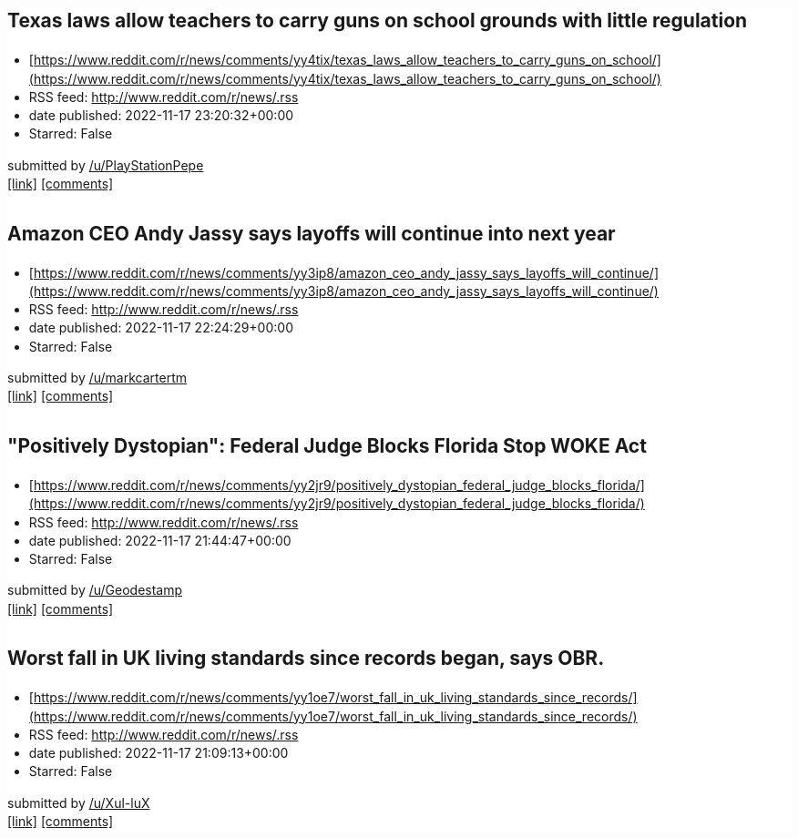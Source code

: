 ## Texas laws allow teachers to carry guns on school grounds with little regulation
 - [https://www.reddit.com/r/news/comments/yy4tix/texas_laws_allow_teachers_to_carry_guns_on_school/](https://www.reddit.com/r/news/comments/yy4tix/texas_laws_allow_teachers_to_carry_guns_on_school/)
 - RSS feed: http://www.reddit.com/r/news/.rss
 - date published: 2022-11-17 23:20:32+00:00
 - Starred: False

&#32; submitted by &#32; <a href="https://www.reddit.com/user/PlayStationPepe"> /u/PlayStationPepe </a> <br /> <span><a href="https://www.cbsnews.com/news/texas-teachers-guns-at-school/">[link]</a></span> &#32; <span><a href="https://www.reddit.com/r/news/comments/yy4tix/texas_laws_allow_teachers_to_carry_guns_on_school/">[comments]</a></span>

## Amazon CEO Andy Jassy says layoffs will continue into next year
 - [https://www.reddit.com/r/news/comments/yy3ip8/amazon_ceo_andy_jassy_says_layoffs_will_continue/](https://www.reddit.com/r/news/comments/yy3ip8/amazon_ceo_andy_jassy_says_layoffs_will_continue/)
 - RSS feed: http://www.reddit.com/r/news/.rss
 - date published: 2022-11-17 22:24:29+00:00
 - Starred: False

&#32; submitted by &#32; <a href="https://www.reddit.com/user/markcartertm"> /u/markcartertm </a> <br /> <span><a href="https://www.cnbc.com/2022/11/17/amazon-ceo-andy-jassy-says-layoffs-will-continue-into-next-year.html">[link]</a></span> &#32; <span><a href="https://www.reddit.com/r/news/comments/yy3ip8/amazon_ceo_andy_jassy_says_layoffs_will_continue/">[comments]</a></span>

## "Positively Dystopian": Federal Judge Blocks Florida Stop WOKE Act
 - [https://www.reddit.com/r/news/comments/yy2jr9/positively_dystopian_federal_judge_blocks_florida/](https://www.reddit.com/r/news/comments/yy2jr9/positively_dystopian_federal_judge_blocks_florida/)
 - RSS feed: http://www.reddit.com/r/news/.rss
 - date published: 2022-11-17 21:44:47+00:00
 - Starred: False

&#32; submitted by &#32; <a href="https://www.reddit.com/user/Geodestamp"> /u/Geodestamp </a> <br /> <span><a href="https://www.miaminewtimes.com/news/positively-dystopian-federal-judge-blasts-floridas-stop-woke-act-15724123">[link]</a></span> &#32; <span><a href="https://www.reddit.com/r/news/comments/yy2jr9/positively_dystopian_federal_judge_blocks_florida/">[comments]</a></span>

## Worst fall in UK living standards since records began, says OBR.
 - [https://www.reddit.com/r/news/comments/yy1oe7/worst_fall_in_uk_living_standards_since_records/](https://www.reddit.com/r/news/comments/yy1oe7/worst_fall_in_uk_living_standards_since_records/)
 - RSS feed: http://www.reddit.com/r/news/.rss
 - date published: 2022-11-17 21:09:13+00:00
 - Starred: False

&#32; submitted by &#32; <a href="https://www.reddit.com/user/Xul-luX"> /u/Xul-luX </a> <br /> <span><a href="https://www.theguardian.com/business/2022/nov/17/obr-confirms-uk-enters-year-long-recession-with-half-a-million-job-losses-likely">[link]</a></span> &#32; <span><a href="https://www.reddit.com/r/news/comments/yy1oe7/worst_fall_in_uk_living_standards_since_records/">[comments]</a></span>
